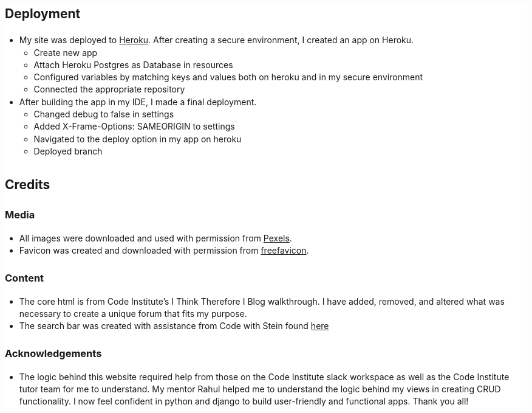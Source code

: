 ## Deployment  
* My site was deployed to [Heroku](https://no-sweat-fitforum.herokuapp.com/). After creating a secure environment, I created an app on Heroku.
    * Create new app
    * Attach Heroku Postgres as Database in resources
    * Configured variables by matching keys and values both on heroku and in my secure environment
    * Connected the appropriate repository
* After building the app in my IDE, I made a final deployment.
    * Changed debug to false in settings
    * Added X-Frame-Options: SAMEORIGIN to settings
    * Navigated to the deploy option in my app on heroku
    * Deployed branch

## Credits  
### Media 
* All images were downloaded and used with permission from [Pexels](https://www.pexels.com/). 
* Favicon was created and downloaded with permission from [freefavicon](https://freefavicon.com/).  

### Content  
* The core html is from Code Institute’s I Think Therefore I Blog walkthrough. I have added, removed, and altered what was necessary to create a unique forum that fits my purpose. 
* The search bar was created with assistance from Code with Stein found [here](https://codewithstein.com/adding-a-simple-search-30-days-of-django/) 

### Acknowledgements
* The logic behind this website required help from those on the Code Institute slack workspace as well as the Code Institute tutor team for me to understand. My mentor Rahul helped me to understand the logic behind my views in creating CRUD functionality. I now feel confident in python and django to build user-friendly and functional apps. Thank you all!